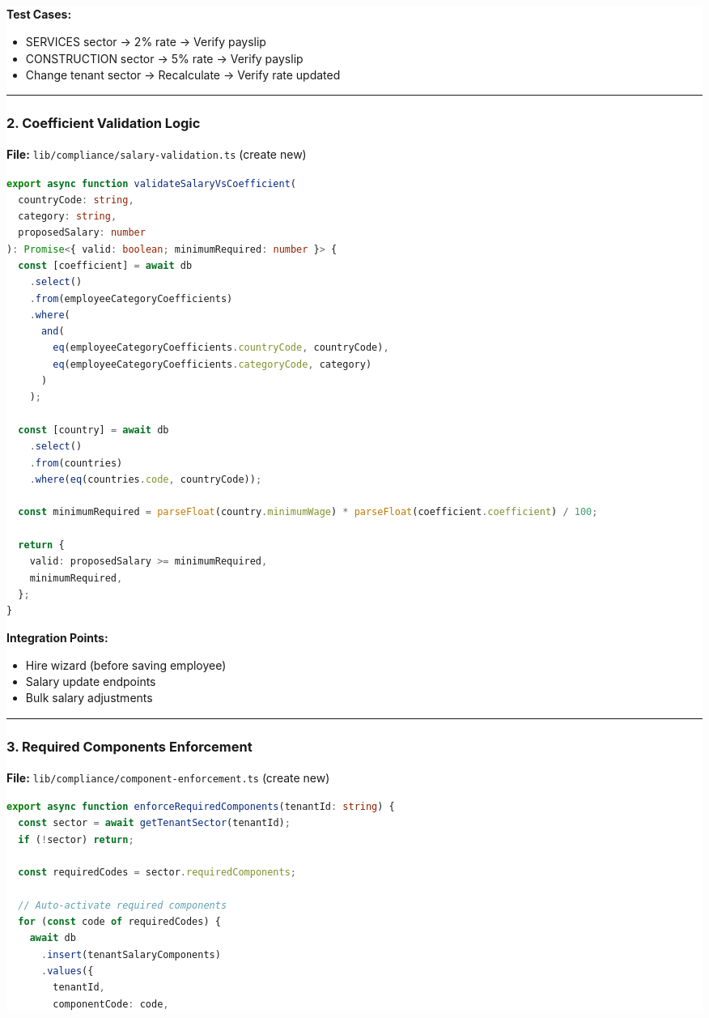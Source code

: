 
**Test Cases:**
- SERVICES sector → 2% rate → Verify payslip
- CONSTRUCTION sector → 5% rate → Verify payslip
- Change tenant sector → Recalculate → Verify rate updated

---

### 2. **Coefficient Validation Logic**
**File:** `lib/compliance/salary-validation.ts` (create new)

```typescript
export async function validateSalaryVsCoefficient(
  countryCode: string,
  category: string,
  proposedSalary: number
): Promise<{ valid: boolean; minimumRequired: number }> {
  const [coefficient] = await db
    .select()
    .from(employeeCategoryCoefficients)
    .where(
      and(
        eq(employeeCategoryCoefficients.countryCode, countryCode),
        eq(employeeCategoryCoefficients.categoryCode, category)
      )
    );

  const [country] = await db
    .select()
    .from(countries)
    .where(eq(countries.code, countryCode));

  const minimumRequired = parseFloat(country.minimumWage) * parseFloat(coefficient.coefficient) / 100;

  return {
    valid: proposedSalary >= minimumRequired,
    minimumRequired,
  };
}
```

**Integration Points:**
- Hire wizard (before saving employee)
- Salary update endpoints
- Bulk salary adjustments

---

### 3. **Required Components Enforcement**
**File:** `lib/compliance/component-enforcement.ts` (create new)

```typescript
export async function enforceRequiredComponents(tenantId: string) {
  const sector = await getTenantSector(tenantId);
  if (!sector) return;

  const requiredCodes = sector.requiredComponents;

  // Auto-activate required components
  for (const code of requiredCodes) {
    await db
      .insert(tenantSalaryComponents)
      .values({
        tenantId,
        componentCode: code,
```
